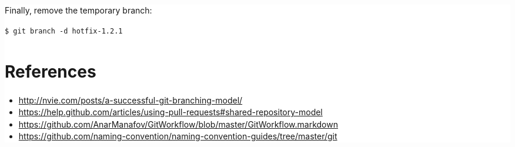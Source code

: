 Finally, remove the temporary branch:

```git
$ git branch -d hotfix-1.2.1
```

# References

- http://nvie.com/posts/a-successful-git-branching-model/
- https://help.github.com/articles/using-pull-requests#shared-repository-model
- https://github.com/AnarManafov/GitWorkflow/blob/master/GitWorkflow.markdown
- https://github.com/naming-convention/naming-convention-guides/tree/master/git
